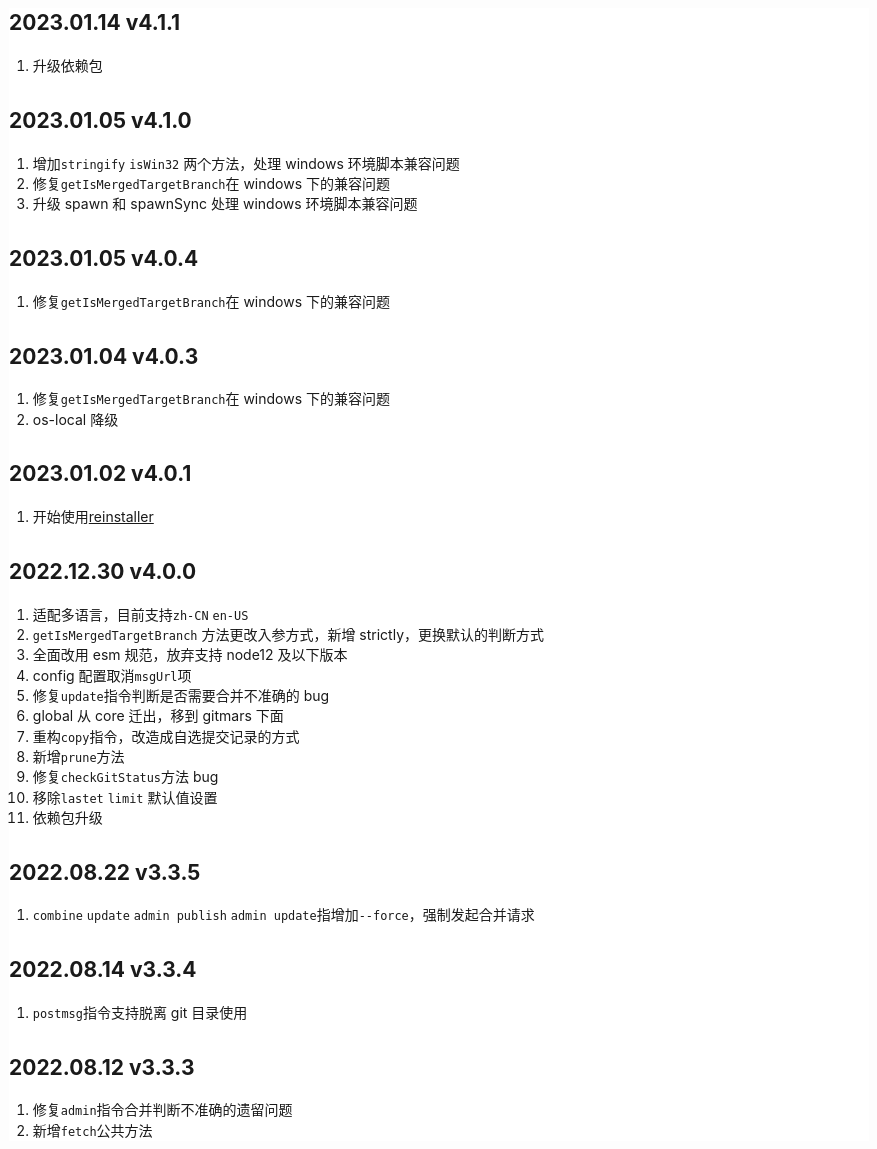 ## 2023.01.14 v4.1.1

1. 升级依赖包

## 2023.01.05 v4.1.0

1. 增加`stringify` `isWin32` 两个方法，处理 windows 环境脚本兼容问题
2. 修复`getIsMergedTargetBranch`在 windows 下的兼容问题
3. 升级 spawn 和 spawnSync 处理 windows 环境脚本兼容问题

## 2023.01.05 v4.0.4

1. 修复`getIsMergedTargetBranch`在 windows 下的兼容问题

## 2023.01.04 v4.0.3

1. 修复`getIsMergedTargetBranch`在 windows 下的兼容问题
2. os-local 降级

## 2023.01.02 v4.0.1

1. 开始使用[reinstaller](https://github.com/saqqdy/reinstaller)

## 2022.12.30 v4.0.0

1. 适配多语言，目前支持`zh-CN` `en-US`
2. `getIsMergedTargetBranch` 方法更改入参方式，新增 strictly，更换默认的判断方式
3. 全面改用 esm 规范，放弃支持 node12 及以下版本
4. config 配置取消`msgUrl`项
5. 修复`update`指令判断是否需要合并不准确的 bug
6. global 从 core 迁出，移到 gitmars 下面
7. 重构`copy`指令，改造成自选提交记录的方式
8. 新增`prune`方法
9. 修复`checkGitStatus`方法 bug
10. 移除`lastet` `limit` 默认值设置
11. 依赖包升级

## 2022.08.22 v3.3.5

1. `combine` `update` `admin publish` `admin update`指增加`--force`，强制发起合并请求

## 2022.08.14 v3.3.4

1. `postmsg`指令支持脱离 git 目录使用

## 2022.08.12 v3.3.3

1. 修复`admin`指令合并判断不准确的遗留问题
2. 新增`fetch`公共方法
